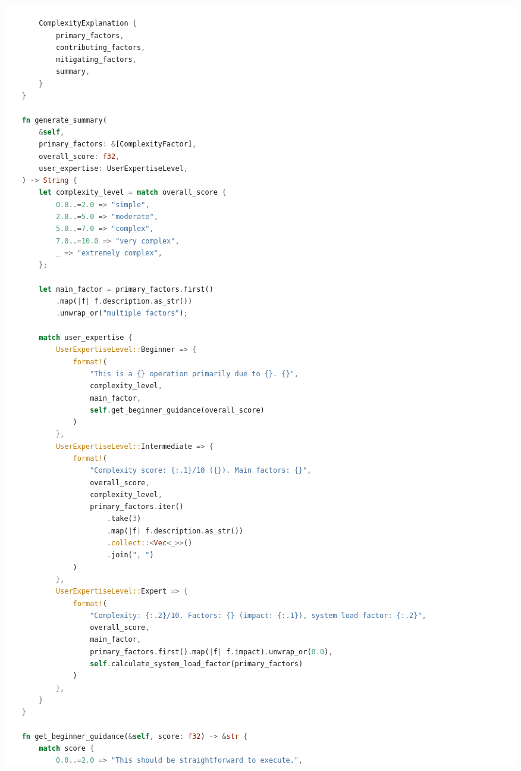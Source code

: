 ```rust
        
        ComplexityExplanation {
            primary_factors,
            contributing_factors,
            mitigating_factors,
            summary,
        }
    }
    
    fn generate_summary(
        &self,
        primary_factors: &[ComplexityFactor],
        overall_score: f32,
        user_expertise: UserExpertiseLevel,
    ) -> String {
        let complexity_level = match overall_score {
            0.0..=2.0 => "simple",
            2.0..=5.0 => "moderate",
            5.0..=7.0 => "complex",
            7.0..=10.0 => "very complex",
            _ => "extremely complex",
        };
        
        let main_factor = primary_factors.first()
            .map(|f| f.description.as_str())
            .unwrap_or("multiple factors");
        
        match user_expertise {
            UserExpertiseLevel::Beginner => {
                format!(
                    "This is a {} operation primarily due to {}. {}",
                    complexity_level,
                    main_factor,
                    self.get_beginner_guidance(overall_score)
                )
            },
            UserExpertiseLevel::Intermediate => {
                format!(
                    "Complexity score: {:.1}/10 ({}). Main factors: {}",
                    overall_score,
                    complexity_level,
                    primary_factors.iter()
                        .take(3)
                        .map(|f| f.description.as_str())
                        .collect::<Vec<_>>()
                        .join(", ")
                )
            },
            UserExpertiseLevel::Expert => {
                format!(
                    "Complexity: {:.2}/10. Factors: {} (impact: {:.1}), system load factor: {:.2}",
                    overall_score,
                    main_factor,
                    primary_factors.first().map(|f| f.impact).unwrap_or(0.0),
                    self.calculate_system_load_factor(primary_factors)
                )
            },
        }
    }
    
    fn get_beginner_guidance(&self, score: f32) -> &str {
        match score {
            0.0..=2.0 => "This should be straightforward to execute.",
```